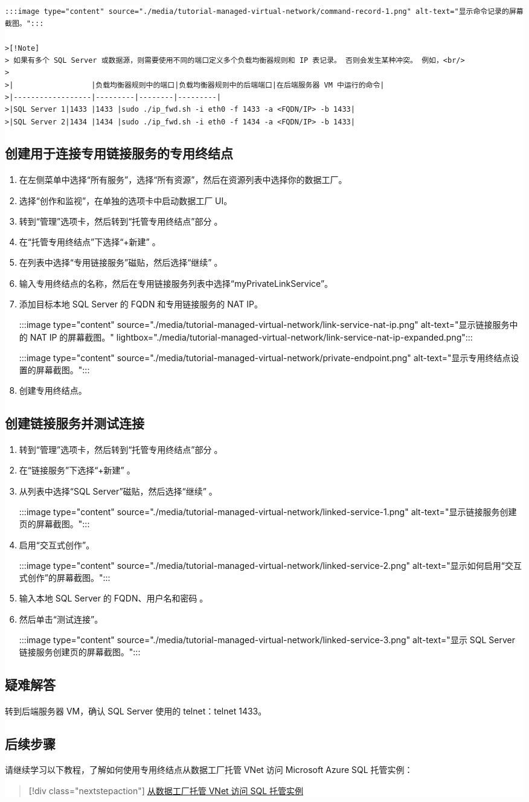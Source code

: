     :::image type="content" source="./media/tutorial-managed-virtual-network/command-record-1.png" alt-text="显示命令记录的屏幕截图。":::

    >[!Note]
    > 如果有多个 SQL Server 或数据源，则需要使用不同的端口定义多个负载均衡器规则和 IP 表记录。 否则会发生某种冲突。 例如，<br/>
    >
    >|                  |负载均衡器规则中的端口|负载均衡器规则中的后端端口|在后端服务器 VM 中运行的命令|
    >|------------------|---------|--------|---------|
    >|SQL Server 1|1433 |1433 |sudo ./ip_fwd.sh -i eth0 -f 1433 -a <FQDN/IP> -b 1433|
    >|SQL Server 2|1434 |1434 |sudo ./ip_fwd.sh -i eth0 -f 1434 -a <FQDN/IP> -b 1433|
    
## <a name="create-a-private-endpoint-to-private-link-service"></a>创建用于连接专用链接服务的专用终结点

1. 在左侧菜单中选择“所有服务”，选择“所有资源”，然后在资源列表中选择你的数据工厂。
2. 选择“创作和监视”，在单独的选项卡中启动数据工厂 UI。
3. 转到“管理”选项卡，然后转到“托管专用终结点”部分 。
4. 在“托管专用终结点”下选择“+新建” 。
5. 在列表中选择“专用链接服务”磁贴，然后选择“继续” 。
6. 输入专用终结点的名称，然后在专用链接服务列表中选择“myPrivateLinkService”。
7. 添加目标本地 SQL Server 的 FQDN 和专用链接服务的 NAT IP。
    
    :::image type="content" source="./media/tutorial-managed-virtual-network/link-service-nat-ip.png" alt-text="显示链接服务中的 NAT IP 的屏幕截图。" lightbox="./media/tutorial-managed-virtual-network/link-service-nat-ip-expanded.png":::

    :::image type="content" source="./media/tutorial-managed-virtual-network/private-endpoint.png" alt-text="显示专用终结点设置的屏幕截图。":::

8. 创建专用终结点。

## <a name="create-a-linked-service-and-test-the-connection"></a>创建链接服务并测试连接

1. 转到“管理”选项卡，然后转到“托管专用终结点”部分 。
2. 在“链接服务”下选择“+新建” 。
3. 从列表中选择“SQL Server”磁贴，然后选择“继续” 。    

    :::image type="content" source="./media/tutorial-managed-virtual-network/linked-service-1.png" alt-text="显示链接服务创建页的屏幕截图。":::   

4. 启用“交互式创作”。

    :::image type="content" source="./media/tutorial-managed-virtual-network/linked-service-2.png" alt-text="显示如何启用“交互式创作”的屏幕截图。":::

5. 输入本地 SQL Server 的 FQDN、用户名和密码  。
6. 然后单击“测试连接”。

    :::image type="content" source="./media/tutorial-managed-virtual-network/linked-service-3.png" alt-text="显示 SQL Server 链接服务创建页的屏幕截图。":::

## <a name="troubleshooting"></a>疑难解答

转到后端服务器 VM，确认 SQL Server 使用的 telnet：telnet <FQDN> 1433。

## <a name="next-steps"></a>后续步骤

请继续学习以下教程，了解如何使用专用终结点从数据工厂托管 VNet 访问 Microsoft Azure SQL 托管实例：

> [!div class="nextstepaction"]
> [从数据工厂托管 VNet 访问 SQL 托管实例](tutorial-managed-virtual-network-sql-managed-instance.md)
